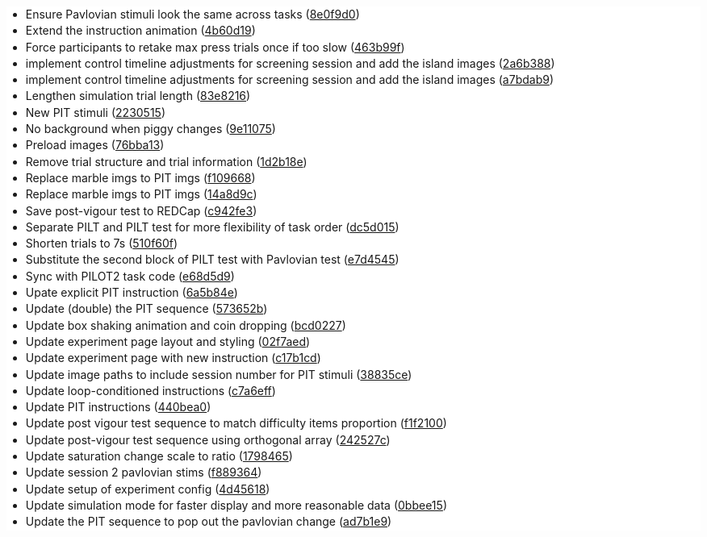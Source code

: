 * Ensure Pavlovian stimuli look the same across tasks ([8e0f9d0](https://github.com/huyslab/relmed_trial1/commit/8e0f9d0ecc23922f7c5f4a09f34ff5b59a7b6b5f))
* Extend the instruction animation ([4b60d19](https://github.com/huyslab/relmed_trial1/commit/4b60d1985330e9ec5f6e71313a2c20ddd4c7af83))
* Force participants to retake max press trials once if too slow ([463b99f](https://github.com/huyslab/relmed_trial1/commit/463b99f74da80c30d7293478349eeea01fe9c0be))
* implement control timeline adjustments for screening session and add the island images ([2a6b388](https://github.com/huyslab/relmed_trial1/commit/2a6b388789ba07b3e7c672f7ae6452f289521075))
* implement control timeline adjustments for screening session and add the island images ([a7bdab9](https://github.com/huyslab/relmed_trial1/commit/a7bdab93f9288104b61420544c8462d5265c5ba1))
* Lengthen simulation trial length ([83e8216](https://github.com/huyslab/relmed_trial1/commit/83e8216f6e1495217e1adb2a511733ffd45bbea3))
* New PIT stimuli ([2230515](https://github.com/huyslab/relmed_trial1/commit/2230515462e21fec3029f9864b35ce450d0b2eae))
* No background when piggy changes ([9e11075](https://github.com/huyslab/relmed_trial1/commit/9e1107534b8fcce566b249a3829e4f5956808890))
* Preload images ([76bba13](https://github.com/huyslab/relmed_trial1/commit/76bba13ed0de60aa507e9ec4a1a25dd1f3ec0dde))
* Remove trial structure and trial information ([1d2b18e](https://github.com/huyslab/relmed_trial1/commit/1d2b18e56e48a8ee6d3d0f32bc56412b3ee1ce7b))
* Replace marble imgs to PIT imgs ([f109668](https://github.com/huyslab/relmed_trial1/commit/f109668dc3534ed101650c0d3cc3fab98ae08d8c))
* Replace marble imgs to PIT imgs ([14a8d9c](https://github.com/huyslab/relmed_trial1/commit/14a8d9ca30b0a6b6d94c114651864993f16c6617))
* Save post-vigour test to REDCap ([c942fe3](https://github.com/huyslab/relmed_trial1/commit/c942fe3a13cd4306d67b65d401a82110f6b793f1))
* Separate PILT and PILT test for more flexibility of task order ([dc5d015](https://github.com/huyslab/relmed_trial1/commit/dc5d015e86e11e5f4696bb5b3829a51c64d6d502))
* Shorten trials to 7s ([510f60f](https://github.com/huyslab/relmed_trial1/commit/510f60f9002393739c9843bb6ae0c6efe6ae5aec))
* Substitute the second block of PILT test with Pavlovian test ([e7d4545](https://github.com/huyslab/relmed_trial1/commit/e7d4545ed4e50595a590d55e5d40c1cbbd20a855))
* Sync with PILOT2 task code ([e68d5d9](https://github.com/huyslab/relmed_trial1/commit/e68d5d9441cf384804ab46057a5369a587571487))
* Upate explicit PIT instruction ([6a5b84e](https://github.com/huyslab/relmed_trial1/commit/6a5b84e4439be4e45c65cce8cf71f38ded472b9d))
* Update (double) the PIT sequence ([573652b](https://github.com/huyslab/relmed_trial1/commit/573652b06238db1c3effba8d230fc25fa6d6f29b))
* Update box shaking animation and coin dropping ([bcd0227](https://github.com/huyslab/relmed_trial1/commit/bcd02273aa54f97e1a91863c6ca0f00479633c21))
* Update experiment page layout and styling ([02f7aed](https://github.com/huyslab/relmed_trial1/commit/02f7aed4125787b2a2a3ea7034997b4a9c8de8f1))
* Update experiment page with new instruction ([c17b1cd](https://github.com/huyslab/relmed_trial1/commit/c17b1cdab27b65a7e4aff0bb59aca39c6dae71a2))
* Update image paths to include session number for PIT stimuli ([38835ce](https://github.com/huyslab/relmed_trial1/commit/38835ce212de19d45c6ca223c84a852ba92611fc))
* Update loop-conditioned instructions ([c7a6eff](https://github.com/huyslab/relmed_trial1/commit/c7a6eff34e588f91b0a2cde3adf3d174cd892c39))
* Update PIT instructions ([440bea0](https://github.com/huyslab/relmed_trial1/commit/440bea0823cdc51240dcbe823d9119e029db7a7a))
* Update post vigour test sequence to match difficulty items proportion ([f1f2100](https://github.com/huyslab/relmed_trial1/commit/f1f210027f1062592353277a691c2771153fefd9))
* Update post-vigour test sequence using orthogonal array ([242527c](https://github.com/huyslab/relmed_trial1/commit/242527cf54fa23d7c1d19257caa57a829957a829))
* Update saturation change scale to ratio ([1798465](https://github.com/huyslab/relmed_trial1/commit/1798465f88fa4c99aec0a56260807883bc343b0f))
* Update session 2 pavlovian stims ([f889364](https://github.com/huyslab/relmed_trial1/commit/f8893640d4e3450848e0da19a9a9b894359f8f02))
* Update setup of experiment config ([4d45618](https://github.com/huyslab/relmed_trial1/commit/4d45618c94cf13c506e5facf3a5c7cce76e895a7))
* Update simulation mode for faster display and more reasonable data ([0bbee15](https://github.com/huyslab/relmed_trial1/commit/0bbee154fd3c07470f698fcfe2ba2badc843879a))
* Update the PIT sequence to pop out the pavlovian change ([ad7b1e9](https://github.com/huyslab/relmed_trial1/commit/ad7b1e9f41c6561ceb6f972b279befa8731c7162))